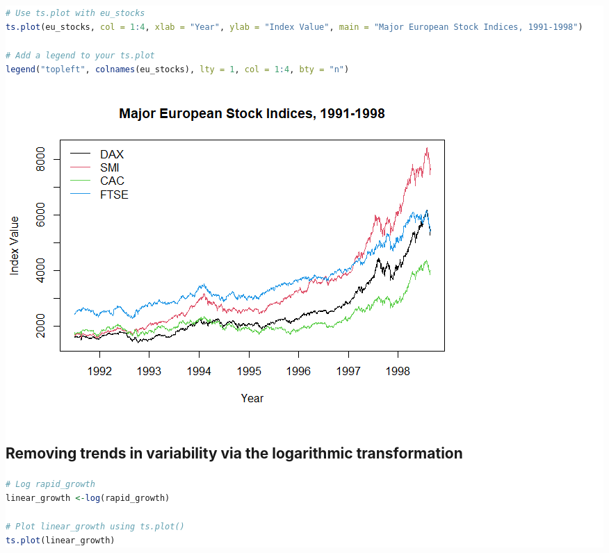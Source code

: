 ```r
# Use ts.plot with eu_stocks
ts.plot(eu_stocks, col = 1:4, xlab = "Year", ylab = "Index Value", main = "Major European Stock Indices, 1991-1998")

# Add a legend to your ts.plot
legend("topleft", colnames(eu_stocks), lty = 1, col = 1:4, bty = "n")
```

![](time-series_files/figure-html/unnamed-chunk-14-2.png)

## Removing trends in variability via the logarithmic transformation




```r
# Log rapid_growth
linear_growth <-log(rapid_growth)
  
# Plot linear_growth using ts.plot()
ts.plot(linear_growth)
```
